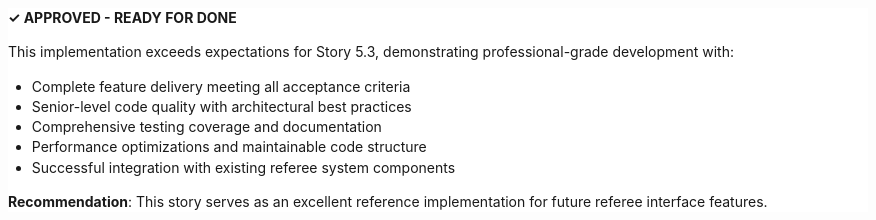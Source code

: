 **✓ APPROVED - READY FOR DONE**

This implementation exceeds expectations for Story 5.3, demonstrating professional-grade development with:
- Complete feature delivery meeting all acceptance criteria
- Senior-level code quality with architectural best practices  
- Comprehensive testing coverage and documentation
- Performance optimizations and maintainable code structure
- Successful integration with existing referee system components

**Recommendation**: This story serves as an excellent reference implementation for future referee interface features.